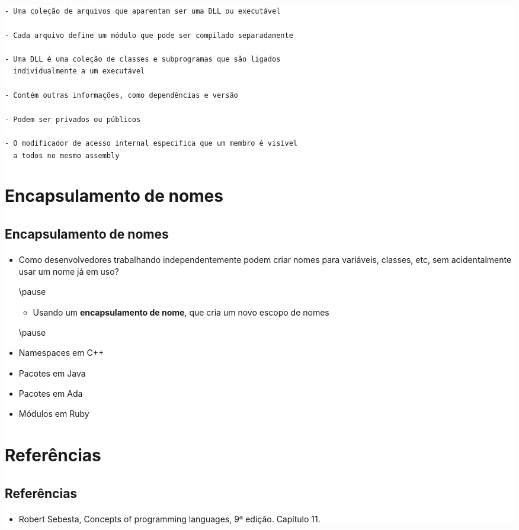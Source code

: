     - Uma coleção de arquivos que aparentam ser uma DLL ou executável

    - Cada arquivo define um módulo que pode ser compilado separadamente

    - Uma DLL é uma coleção de classes e subprogramas que são ligados
      individualmente a um executável

    - Contém outras informações, como dependências e versão

    - Podem ser privados ou públicos

    - O modificador de acesso internal especifica que um membro é visível
      a todos no mesmo assembly



Encapsulamento de nomes
=======================

## Encapsulamento de nomes

- Como desenvolvedores trabalhando independentemente podem criar nomes para
  variáveis, classes, etc, sem acidentalmente usar um nome já em uso?

    \pause

    - Usando um **encapsulamento de nome**, que cria um novo escopo de nomes

    \pause

- Namespaces em C++

- Pacotes em Java

- Pacotes em Ada

- Módulos em Ruby



Referências
===========

## Referências

- Robert Sebesta, Concepts of programming languages, 9ª edição. Capítulo 11.
